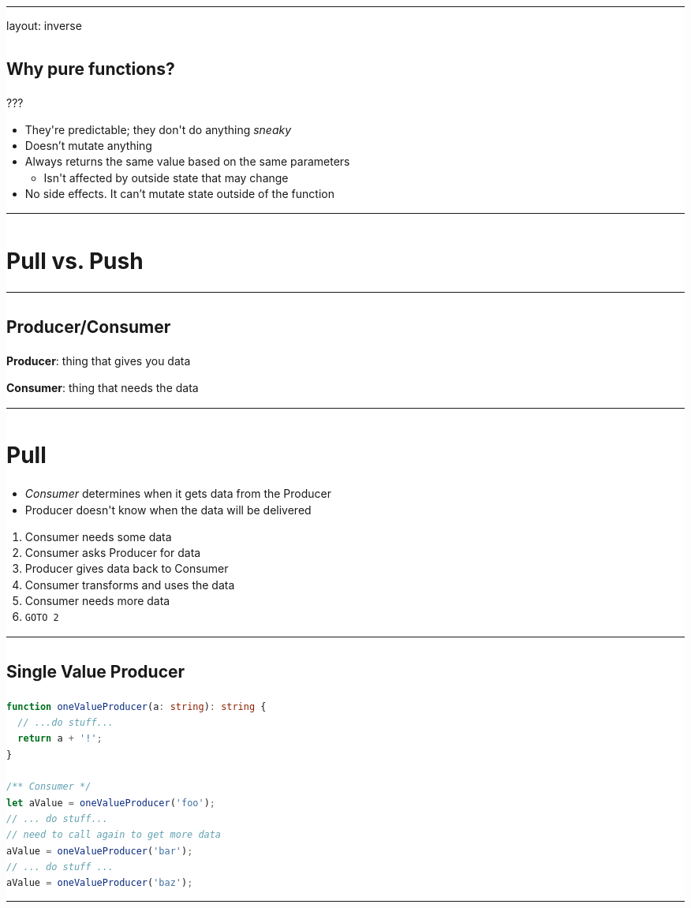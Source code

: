 
---
layout: inverse
## Why pure functions?
???
- They're predictable; they don't do anything _sneaky_
- Doesn’t mutate anything
- Always returns the same value based on the same parameters
  - Isn't affected by outside state that may change
- No side effects. It can’t mutate state outside of the function

---

# Pull vs. Push

---

## Producer/Consumer

**Producer**: thing that gives you data

**Consumer**: thing that needs the data

---

# Pull
- _Consumer_ determines when it gets data from the Producer
- Producer doesn't know when the data will be delivered

1. Consumer needs some data
2. Consumer asks Producer for data
3. Producer gives data back to Consumer
4. Consumer transforms and uses the data
5. Consumer needs more data
6. `GOTO 2`

---

## Single Value Producer
```TypeScript
function oneValueProducer(a: string): string {
  // ...do stuff...
  return a + '!';
}

/** Consumer */
let aValue = oneValueProducer('foo');
// ... do stuff...
// need to call again to get more data
aValue = oneValueProducer('bar');
// ... do stuff ...
aValue = oneValueProducer('baz');
```

---